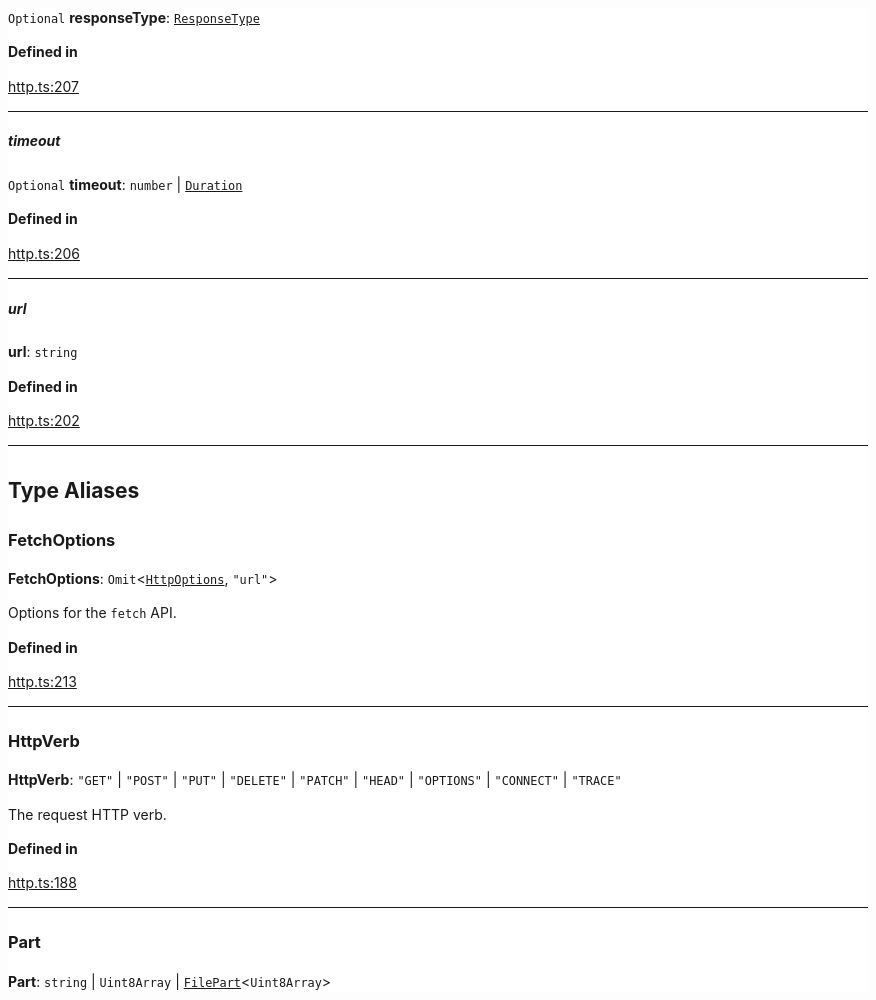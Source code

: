 `Optional` **responseType**: [`ResponseType`](http.md#responsetype)

**Defined in** 

[http.ts:207](https://github.com/tauri-apps/tauri/blob/679abc6a/tooling/api/src/http.ts#L207)

---

##### timeout

`Optional` **timeout**: `number` \| [`Duration`](http.md#duration)

**Defined in** 

[http.ts:206](https://github.com/tauri-apps/tauri/blob/679abc6a/tooling/api/src/http.ts#L206)

---

##### url

 **url**: `string`

**Defined in** 

[http.ts:202](https://github.com/tauri-apps/tauri/blob/679abc6a/tooling/api/src/http.ts#L202)

---

## Type Aliases

### FetchOptions

 **FetchOptions**: `Omit`<[`HttpOptions`](http.md#httpoptions), `"url"`\>

Options for the `fetch` API.

**Defined in** 

[http.ts:213](https://github.com/tauri-apps/tauri/blob/679abc6a/tooling/api/src/http.ts#L213)

---

### HttpVerb

 **HttpVerb**: `"GET"` \| `"POST"` \| `"PUT"` \| `"DELETE"` \| `"PATCH"` \| `"HEAD"` \| `"OPTIONS"` \| `"CONNECT"` \| `"TRACE"`

The request HTTP verb.

**Defined in** 

[http.ts:188](https://github.com/tauri-apps/tauri/blob/679abc6a/tooling/api/src/http.ts#L188)

---

### Part

 **Part**: `string` \| `Uint8Array` \| [`FilePart`](http.md#filepart)<`Uint8Array`\>
